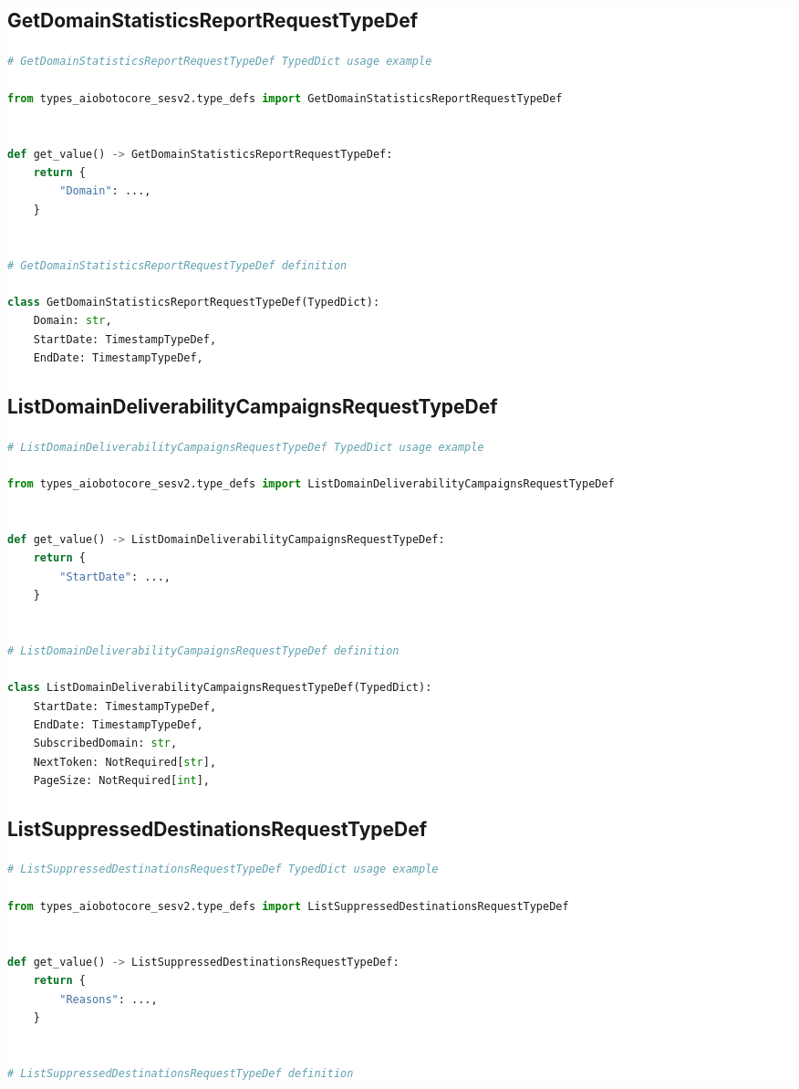 ## GetDomainStatisticsReportRequestTypeDef

```python
# GetDomainStatisticsReportRequestTypeDef TypedDict usage example

from types_aiobotocore_sesv2.type_defs import GetDomainStatisticsReportRequestTypeDef


def get_value() -> GetDomainStatisticsReportRequestTypeDef:
    return {
        "Domain": ...,
    }


# GetDomainStatisticsReportRequestTypeDef definition

class GetDomainStatisticsReportRequestTypeDef(TypedDict):
    Domain: str,
    StartDate: TimestampTypeDef,
    EndDate: TimestampTypeDef,
```


## ListDomainDeliverabilityCampaignsRequestTypeDef

```python
# ListDomainDeliverabilityCampaignsRequestTypeDef TypedDict usage example

from types_aiobotocore_sesv2.type_defs import ListDomainDeliverabilityCampaignsRequestTypeDef


def get_value() -> ListDomainDeliverabilityCampaignsRequestTypeDef:
    return {
        "StartDate": ...,
    }


# ListDomainDeliverabilityCampaignsRequestTypeDef definition

class ListDomainDeliverabilityCampaignsRequestTypeDef(TypedDict):
    StartDate: TimestampTypeDef,
    EndDate: TimestampTypeDef,
    SubscribedDomain: str,
    NextToken: NotRequired[str],
    PageSize: NotRequired[int],
```


## ListSuppressedDestinationsRequestTypeDef

```python
# ListSuppressedDestinationsRequestTypeDef TypedDict usage example

from types_aiobotocore_sesv2.type_defs import ListSuppressedDestinationsRequestTypeDef


def get_value() -> ListSuppressedDestinationsRequestTypeDef:
    return {
        "Reasons": ...,
    }


# ListSuppressedDestinationsRequestTypeDef definition

```